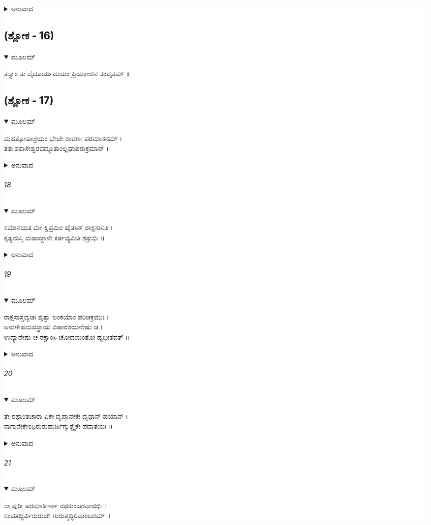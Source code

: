 <details><summary>ಅನುವಾದ</summary></details>

## (ಶ್ಲೋಕ  - 16)


<details open><summary>ಮೂಲಮ್</summary>

ತಸ್ಯಾಂ ತು ವೈದೂರ್ಯಮಯಂ ಪ್ರಿಯಕಾಜಿನ ಸಂವೃತಮ್ ॥
</details>

## (ಶ್ಲೋಕ  - 17)


<details open><summary>ಮೂಲಮ್</summary>

ಮಹತ್ಸೋಪಾಶ್ರಯಂ ಭೇಜೇ ರಾವಣಃ ಪರಮಾಸನಮ್ ।  
ತತಃ ಶಶಾಸೇಶ್ವರವದ್ದೂತಾಂಲ್ಲಘುಪರಾಕ್ರಮಾನ್ ॥
</details>

<details><summary>ಅನುವಾದ</summary></details>

###### 18


<details open><summary>ಮೂಲಮ್</summary>

ಸಮಾನಯತ ಮೇ ಕ್ಷಿಪ್ರಮಿಂ ಹೈತಾನ್ ರಾಕ್ಷಸಾನಿತಿ ।  
ಕೃತ್ಯಮಸ್ತಿ ಮಹಾಜ್ಜಾನೇ ಕರ್ತವ್ಯಮಿತಿ ಶತ್ರುಭಿಃ ॥
</details>

<details><summary>ಅನುವಾದ</summary></details>

###### 19


<details open><summary>ಮೂಲಮ್</summary>

ರಾಕ್ಷಸಾಸ್ತದ್ವಚಃ ಶೃತ್ವಾ ಲಂಕಯಾಂ ಪರಿಚಕ್ರಮುಃ ।  
ಅನುಗೇಹಮವಸ್ಥಾಯ ವಿಹಾರಶಯನೇಷು ಚ ।  
ಉದ್ಯಾನೇಷು ಚ ರಕ್ಷಾಂಸಿ ಚೋದಯಂತೋ ಹ್ಯಭೀತವತ್ ॥
</details>

<details><summary>ಅನುವಾದ</summary></details>

###### 20


<details open><summary>ಮೂಲಮ್</summary>

ತೇ ರಥಾಂತಚಾರಾ ಏಕೇ ದೃಪ್ತಾನೇಕೇ ದೃಢಾನ್ ಹಯಾನ್ ।  
ನಾಗಾನೇಕೇಽಧಿರುರುಹುರ್ಜಗ್ಮುಶ್ಚೈಕೇ ಪದಾತಯಃ ॥
</details>

<details><summary>ಅನುವಾದ</summary></details>

###### 21


<details open><summary>ಮೂಲಮ್</summary>

ಸಾ ಪುರೀ ಪರಮಾಕೀರ್ಣಾ ರಥಕುಂಜರವಾಜಿಭಿಃ ।  
ಸಂಪತದ್ಭಿರ್ವಿರುರುಚೇ ಗುರುತ್ಮದ್ಭಿರಿವಾಂಬರಮ್ ॥
</details>
